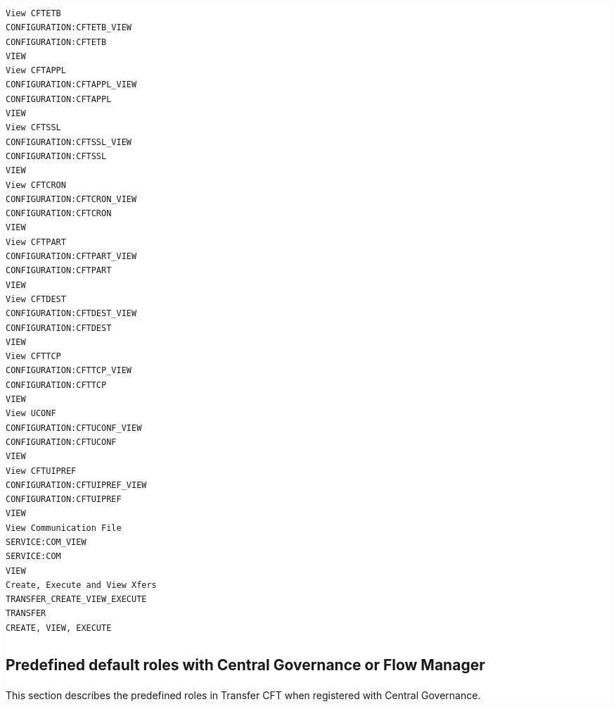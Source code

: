 ```
View CFTETB
CONFIGURATION:CFTETB_VIEW
CONFIGURATION:CFTETB
VIEW
View CFTAPPL
CONFIGURATION:CFTAPPL_VIEW
CONFIGURATION:CFTAPPL
VIEW
View CFTSSL
CONFIGURATION:CFTSSL_VIEW
CONFIGURATION:CFTSSL
VIEW
View CFTCRON
CONFIGURATION:CFTCRON_VIEW
CONFIGURATION:CFTCRON
VIEW
View CFTPART
CONFIGURATION:CFTPART_VIEW
CONFIGURATION:CFTPART
VIEW
View CFTDEST
CONFIGURATION:CFTDEST_VIEW
CONFIGURATION:CFTDEST
VIEW
View CFTTCP
CONFIGURATION:CFTTCP_VIEW
CONFIGURATION:CFTTCP
VIEW
View UCONF
CONFIGURATION:CFTUCONF_VIEW
CONFIGURATION:CFTUCONF
VIEW
View CFTUIPREF
CONFIGURATION:CFTUIPREF_VIEW
CONFIGURATION:CFTUIPREF
VIEW
View Communication File
SERVICE:COM_VIEW
SERVICE:COM
VIEW
Create, Execute and View Xfers
TRANSFER_CREATE_VIEW_EXECUTE
TRANSFER
CREATE, VIEW, EXECUTE
```

## Predefined default roles with Central Governance or Flow Manager

This section describes the predefined roles in Transfer CFT when registered with Central Governance.
